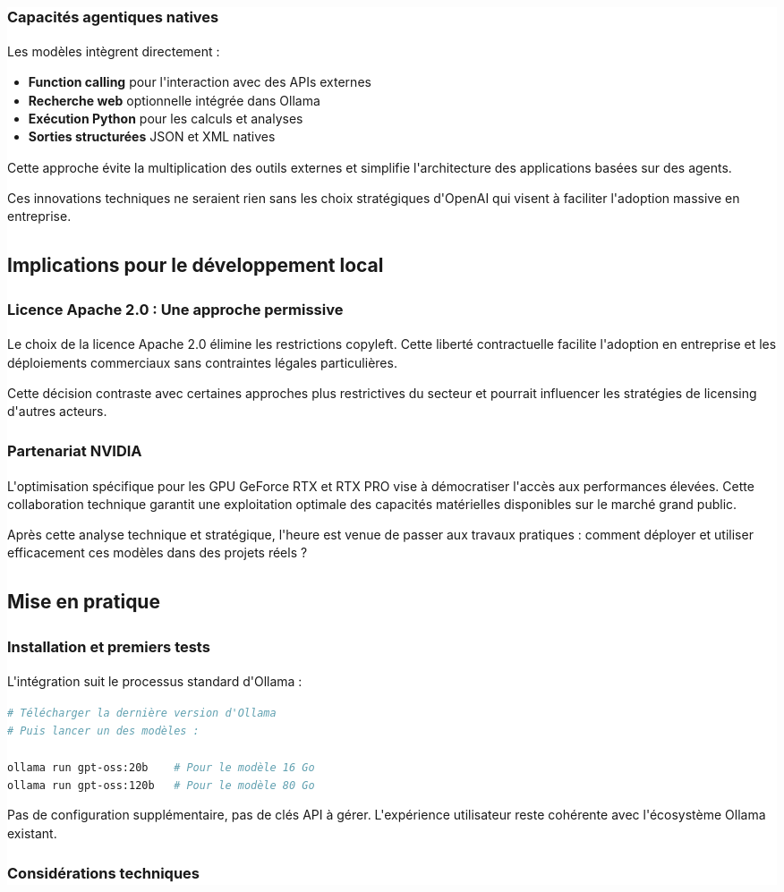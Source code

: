 ### Capacités agentiques natives

Les modèles intègrent directement :
- **Function calling** pour l'interaction avec des APIs externes
- **Recherche web** optionnelle intégrée dans Ollama
- **Exécution Python** pour les calculs et analyses
- **Sorties structurées** JSON et XML natives

Cette approche évite la multiplication des outils externes et simplifie l'architecture des applications basées sur des agents.

Ces innovations techniques ne seraient rien sans les choix stratégiques d'OpenAI qui visent à faciliter l'adoption massive en entreprise.

## Implications pour le développement local

### Licence Apache 2.0 : Une approche permissive

Le choix de la licence Apache 2.0 élimine les restrictions copyleft. Cette liberté contractuelle facilite l'adoption en entreprise et les déploiements commerciaux sans contraintes légales particulières.

Cette décision contraste avec certaines approches plus restrictives du secteur et pourrait influencer les stratégies de licensing d'autres acteurs.

### Partenariat NVIDIA

L'optimisation spécifique pour les GPU GeForce RTX et RTX PRO vise à démocratiser l'accès aux performances élevées. Cette collaboration technique garantit une exploitation optimale des capacités matérielles disponibles sur le marché grand public.

Après cette analyse technique et stratégique, l'heure est venue de passer aux travaux pratiques : comment déployer et utiliser efficacement ces modèles dans des projets réels ?

## Mise en pratique

### Installation et premiers tests

L'intégration suit le processus standard d'Ollama :

```bash
# Télécharger la dernière version d'Ollama
# Puis lancer un des modèles :

ollama run gpt-oss:20b    # Pour le modèle 16 Go
ollama run gpt-oss:120b   # Pour le modèle 80 Go
```

Pas de configuration supplémentaire, pas de clés API à gérer. L'expérience utilisateur reste cohérente avec l'écosystème Ollama existant.

### Considérations techniques
